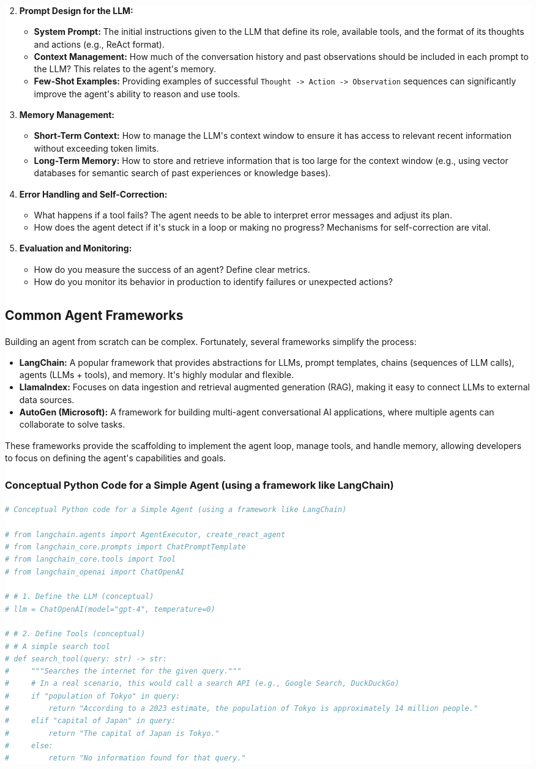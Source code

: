 2.  **Prompt Design for the LLM:**
    *   **System Prompt:** The initial instructions given to the LLM that define its role, available tools, and the format of its thoughts and actions (e.g., ReAct format).
    *   **Context Management:** How much of the conversation history and past observations should be included in each prompt to the LLM? This relates to the agent's memory.
    *   **Few-Shot Examples:** Providing examples of successful `Thought -> Action -> Observation` sequences can significantly improve the agent's ability to reason and use tools.

3.  **Memory Management:**
    *   **Short-Term Context:** How to manage the LLM's context window to ensure it has access to relevant recent information without exceeding token limits.
    *   **Long-Term Memory:** How to store and retrieve information that is too large for the context window (e.g., using vector databases for semantic search of past experiences or knowledge bases).

4.  **Error Handling and Self-Correction:**
    *   What happens if a tool fails? The agent needs to be able to interpret error messages and adjust its plan.
    *   How does the agent detect if it's stuck in a loop or making no progress? Mechanisms for self-correction are vital.

5.  **Evaluation and Monitoring:**
    *   How do you measure the success of an agent? Define clear metrics.
    *   How do you monitor its behavior in production to identify failures or unexpected actions?

## Common Agent Frameworks

Building an agent from scratch can be complex. Fortunately, several frameworks simplify the process:

*   **LangChain:** A popular framework that provides abstractions for LLMs, prompt templates, chains (sequences of LLM calls), agents (LLMs + tools), and memory. It's highly modular and flexible.
*   **LlamaIndex:** Focuses on data ingestion and retrieval augmented generation (RAG), making it easy to connect LLMs to external data sources.
*   **AutoGen (Microsoft):** A framework for building multi-agent conversational AI applications, where multiple agents can collaborate to solve tasks.

These frameworks provide the scaffolding to implement the agent loop, manage tools, and handle memory, allowing developers to focus on defining the agent's capabilities and goals.

### Conceptual Python Code for a Simple Agent (using a framework like LangChain)

```python
# Conceptual Python code for a Simple Agent (using a framework like LangChain)

# from langchain.agents import AgentExecutor, create_react_agent
# from langchain_core.prompts import ChatPromptTemplate
# from langchain_core.tools import Tool
# from langchain_openai import ChatOpenAI

# # 1. Define the LLM (conceptual)
# llm = ChatOpenAI(model="gpt-4", temperature=0)

# # 2. Define Tools (conceptual)
# # A simple search tool
# def search_tool(query: str) -> str:
#     """Searches the internet for the given query."""
#     # In a real scenario, this would call a search API (e.g., Google Search, DuckDuckGo)
#     if "population of Tokyo" in query:
#         return "According to a 2023 estimate, the population of Tokyo is approximately 14 million people."
#     elif "capital of Japan" in query:
#         return "The capital of Japan is Tokyo."
#     else:
#         return "No information found for that query."

```